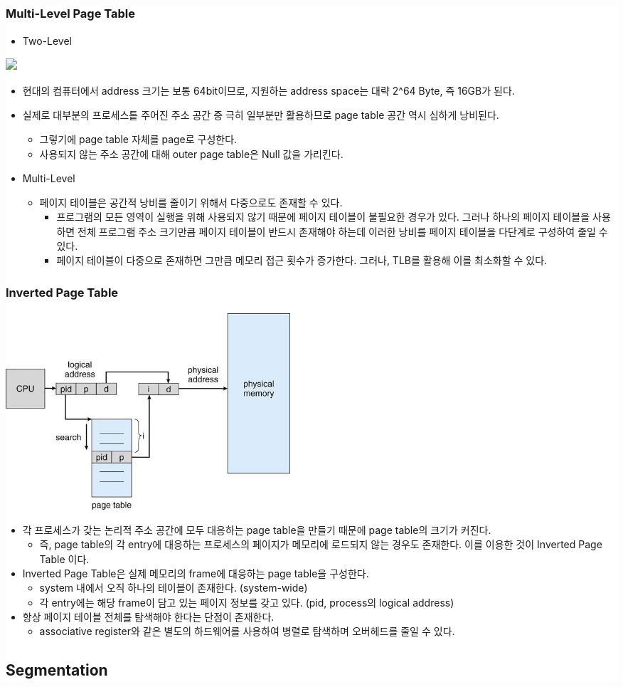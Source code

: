 ### Multi-Level Page Table

- Two-Level

<img src ='./image/2level-page-table.jfif' width="400">

- 현대의 컴퓨터에서 address 크기는 보통 64bit이므로, 지원하는 address space는 대략 2^64 Byte, 즉 16GB가 된다.
- 실제로 대부분의 프로세스틑 주어진 주소 공간 중 극히 일부분만 활용하므로 page table 공간 역시 심하게 낭비된다.

  - 그렇기에 page table 자체를 page로 구성한다.
  - 사용되지 않는 주소 공간에 대해 outer page table은 Null 값을 가리킨다.

- Multi-Level
  - 페이지 테이블은 공간적 낭비를 줄이기 위해서 다중으로도 존재할 수 있다.
    - 프로그램의 모든 영역이 실행을 위해 사용되지 않기 때문에 페이지 테이블이 불필요한 경우가 있다. 그러나 하나의 페이지 테이블을 사용하면 전체 프로그램 주소 크기만큼 페이지 테이블이 반드시 존재해야 하는데 이러한 낭비를 페이지 테이블을 다단계로 구성하여 줄일 수 있다.
    - 페이지 테이블이 다중으로 존재하면 그만큼 메모리 접근 횟수가 증가한다. 그러나, TLB를 활용해 이를 최소화할 수 있다.

### Inverted Page Table

<img src ='./image/inverted.png' width="400">

- 각 프로세스가 갖는 논리적 주소 공간에 모두 대응하는 page table을 만들기 때문에 page table의 크기가 커진다.
  - 즉, page table의 각 entry에 대응하는 프로세스의 페이지가 메모리에 로드되지 않는 경우도 존재한다. 이를 이용한 것이 Inverted Page Table 이다.
- Inverted Page Table은 실제 메모리의 frame에 대응하는 page table을 구성한다.
  - system 내에서 오직 하나의 테이블이 존재한다. (system-wide)
  - 각 entry에는 해당 frame이 담고 있는 페이지 정보를 갖고 있다. (pid, process의 logical address)
- 항상 페이지 테이블 전체를 탐색해야 한다는 단점이 존재한다.
  - associative register와 같은 별도의 하드웨어를 사용하여 병렬로 탐색하며 오버헤드를 줄일 수 있다.

## Segmentation
